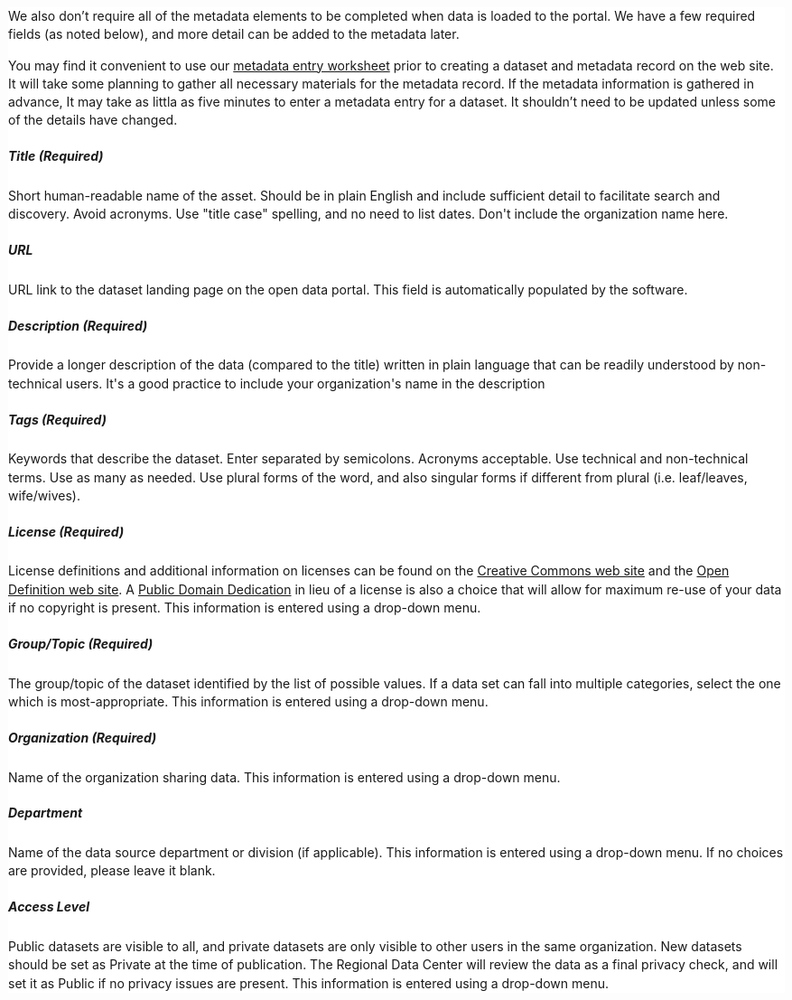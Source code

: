 We also don’t require all of the metadata elements to be completed when data is loaded to the portal. We have a few required fields (as noted below), and more detail can be added to the metadata later.

You may find it convenient to use our [metadata entry worksheet](https://docs.google.com/document/d/1sWZ91Newgov2CAL8hcGMADk2eze8EDon2V4mrUmPf44/edit?usp=sharing) prior to creating a dataset and metadata record on the web site. It will take some planning to gather all necessary materials for the metadata record. If the metadata information is gathered in advance, It may take as littla as five minutes to enter a metadata entry for a dataset. It shouldn’t need to be updated unless some of the details have changed.  

##### Title (Required)
Short human-readable name of the asset. Should be in plain English and include sufficient detail to facilitate search and discovery. Avoid acronyms. Use "title case" spelling, and no need to list dates. Don't include the organization name here.

##### URL
URL link to the dataset landing page on the open data portal. This field is automatically populated by the software.

##### Description (Required)
Provide a longer description of the data (compared to the title) written in plain language that can be readily understood by non-technical users. It's a good practice to include your organization's name in the description 

##### Tags (Required)
Keywords that describe the dataset. Enter separated by semicolons. Acronyms acceptable. Use technical and non-technical terms. Use as many as needed. Use plural forms of the word, and also singular forms if different from plural (i.e. leaf/leaves, wife/wives).

##### License (Required)
License definitions and additional information on licenses can be found on the [Creative Commons web site](https://creativecommons.org/licenses/) and the [Open Definition web site](http://opendefinition.org/licenses/). A [Public Domain Dedication](https://wiki.creativecommons.org/wiki/Public_domain) in lieu of a license is also a choice that will allow for maximum re-use of your data if no copyright is present. This information is entered using a drop-down menu.
 
##### Group/Topic (Required)
The group/topic of the dataset identified by the list of possible values. If a data set can fall into multiple categories, select the one which is most-appropriate. This information is entered using a drop-down menu.

##### Organization (Required)
Name of the organization sharing data. This information is entered using a drop-down menu.

##### Department
Name of the data source department or division (if applicable). This information is entered using a drop-down menu. If no choices are provided, please leave it blank.

##### Access Level
Public datasets are visible to all, and private datasets are only visible to other users in the same organization. New datasets should be set as Private at the time of publication. The Regional Data Center will review the data as a final privacy check, and will set it as Public if no privacy issues are present. This information is entered using a drop-down menu.
